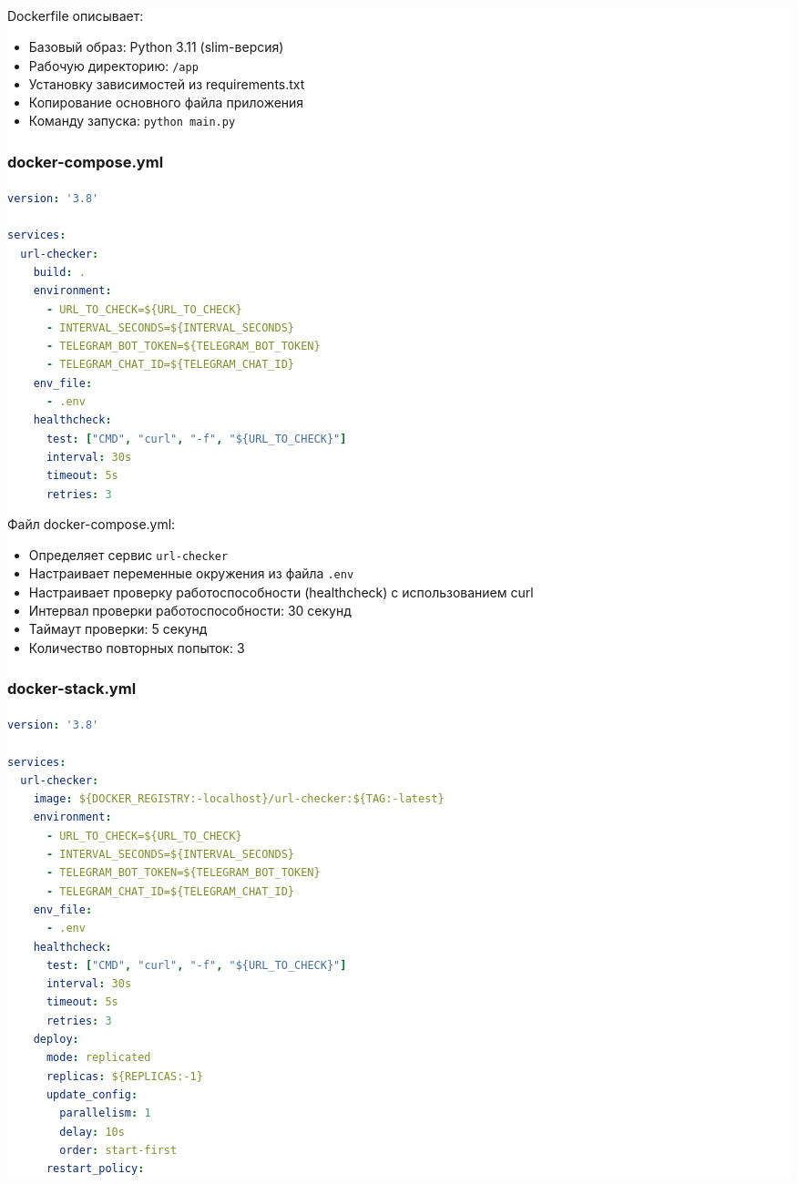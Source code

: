Dockerfile описывает:
- Базовый образ: Python 3.11 (slim-версия)
- Рабочую директорию: `/app`
- Установку зависимостей из requirements.txt
- Копирование основного файла приложения
- Команду запуска: `python main.py`

### docker-compose.yml

```yaml
version: '3.8'

services:
  url-checker:
    build: .
    environment:
      - URL_TO_CHECK=${URL_TO_CHECK}
      - INTERVAL_SECONDS=${INTERVAL_SECONDS}
      - TELEGRAM_BOT_TOKEN=${TELEGRAM_BOT_TOKEN}
      - TELEGRAM_CHAT_ID=${TELEGRAM_CHAT_ID}
    env_file:
      - .env
    healthcheck:
      test: ["CMD", "curl", "-f", "${URL_TO_CHECK}"]
      interval: 30s
      timeout: 5s
      retries: 3
```

Файл docker-compose.yml:
- Определяет сервис `url-checker`
- Настраивает переменные окружения из файла `.env`
- Настраивает проверку работоспособности (healthcheck) с использованием curl
- Интервал проверки работоспособности: 30 секунд
- Таймаут проверки: 5 секунд
- Количество повторных попыток: 3

### docker-stack.yml

```yaml
version: '3.8'

services:
  url-checker:
    image: ${DOCKER_REGISTRY:-localhost}/url-checker:${TAG:-latest}
    environment:
      - URL_TO_CHECK=${URL_TO_CHECK}
      - INTERVAL_SECONDS=${INTERVAL_SECONDS}
      - TELEGRAM_BOT_TOKEN=${TELEGRAM_BOT_TOKEN}
      - TELEGRAM_CHAT_ID=${TELEGRAM_CHAT_ID}
    env_file:
      - .env
    healthcheck:
      test: ["CMD", "curl", "-f", "${URL_TO_CHECK}"]
      interval: 30s
      timeout: 5s
      retries: 3
    deploy:
      mode: replicated
      replicas: ${REPLICAS:-1}
      update_config:
        parallelism: 1
        delay: 10s
        order: start-first
      restart_policy:
```